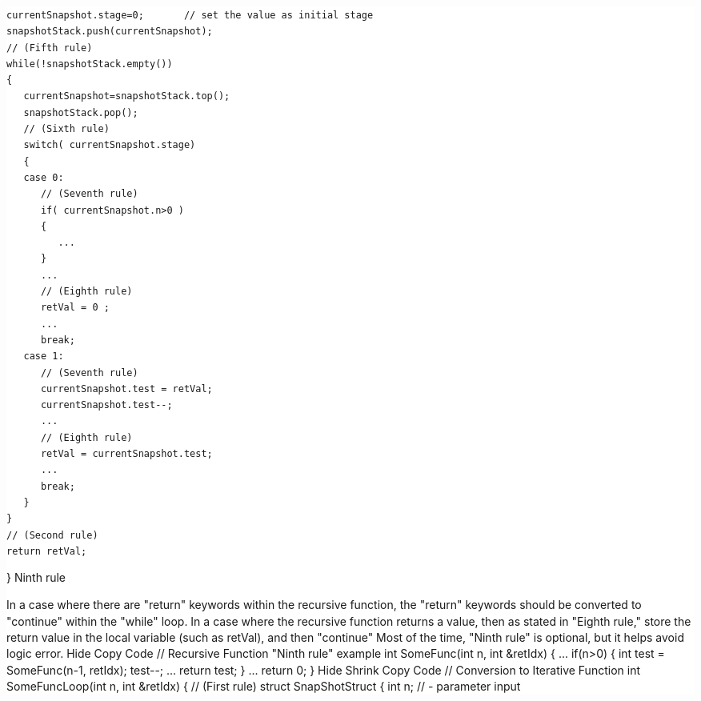    currentSnapshot.stage=0;       // set the value as initial stage
    snapshotStack.push(currentSnapshot);
    // (Fifth rule)
    while(!snapshotStack.empty())
    {
       currentSnapshot=snapshotStack.top();
       snapshotStack.pop();
       // (Sixth rule)
       switch( currentSnapshot.stage)
       {
       case 0:
          // (Seventh rule)
          if( currentSnapshot.n>0 )
          {
             ...
          }
          ...
          // (Eighth rule)
          retVal = 0 ;
          ...
          break; 
       case 1: 
          // (Seventh rule)
          currentSnapshot.test = retVal;
          currentSnapshot.test--;
          ...
          // (Eighth rule)
          retVal = currentSnapshot.test;
          ...
          break;
       }
    }
    // (Second rule)
    return retVal;
} 
Ninth rule

In a case where there are "return" keywords within the recursive function, the  "return" keywords should be converted to "continue" within the "while" loop.
In a case where the recursive function returns a value, then as stated in "Eighth rule," store the return value in the local variable (such as retVal), and then "continue"
Most of the time, "Ninth rule" is optional, but it helps avoid logic error.
Hide   Copy Code
// Recursive Function "Ninth rule" example
int SomeFunc(int n, int &retIdx)
{
   ...
   if(n>0)
   {
      int test = SomeFunc(n-1, retIdx);
      test--;
      ...
      return test;
   }
   ...
   return 0;
}
Hide   Shrink    Copy Code
// Conversion to Iterative Function
int SomeFuncLoop(int n, int &retIdx)
{
     // (First rule)
    struct SnapShotStruct {
       int n;        // - parameter input